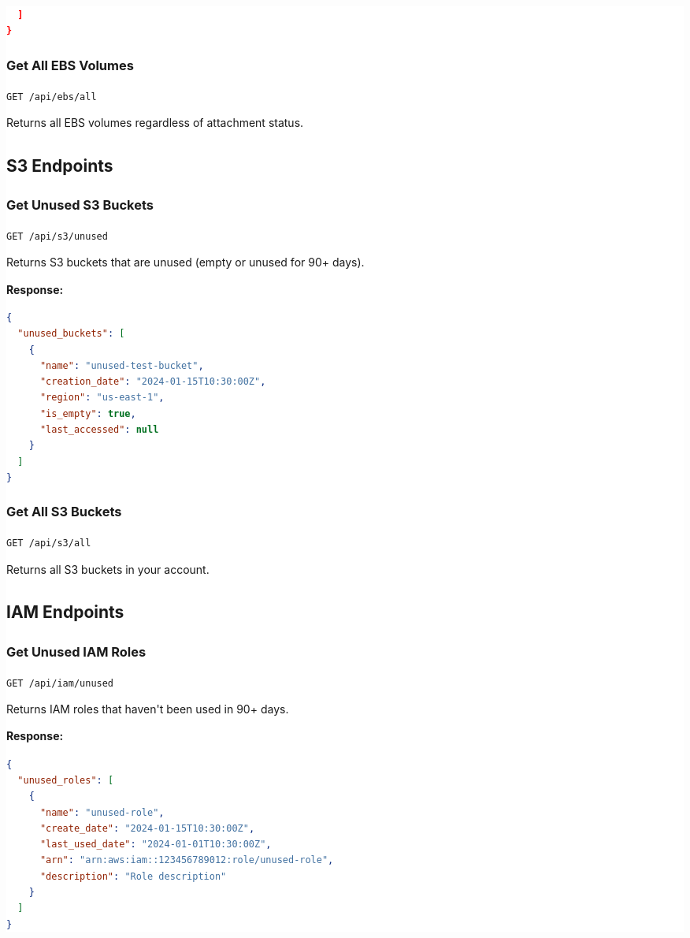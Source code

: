 ```json
  ]
}
```

### Get All EBS Volumes
```http
GET /api/ebs/all
```
Returns all EBS volumes regardless of attachment status.

## S3 Endpoints

### Get Unused S3 Buckets
```http
GET /api/s3/unused
```
Returns S3 buckets that are unused (empty or unused for 90+ days).

**Response:**
```json
{
  "unused_buckets": [
    {
      "name": "unused-test-bucket",
      "creation_date": "2024-01-15T10:30:00Z",
      "region": "us-east-1",
      "is_empty": true,
      "last_accessed": null
    }
  ]
}
```

### Get All S3 Buckets
```http
GET /api/s3/all
```
Returns all S3 buckets in your account.

## IAM Endpoints

### Get Unused IAM Roles
```http
GET /api/iam/unused
```
Returns IAM roles that haven't been used in 90+ days.

**Response:**
```json
{
  "unused_roles": [
    {
      "name": "unused-role",
      "create_date": "2024-01-15T10:30:00Z",
      "last_used_date": "2024-01-01T10:30:00Z",
      "arn": "arn:aws:iam::123456789012:role/unused-role",
      "description": "Role description"
    }
  ]
}
```
